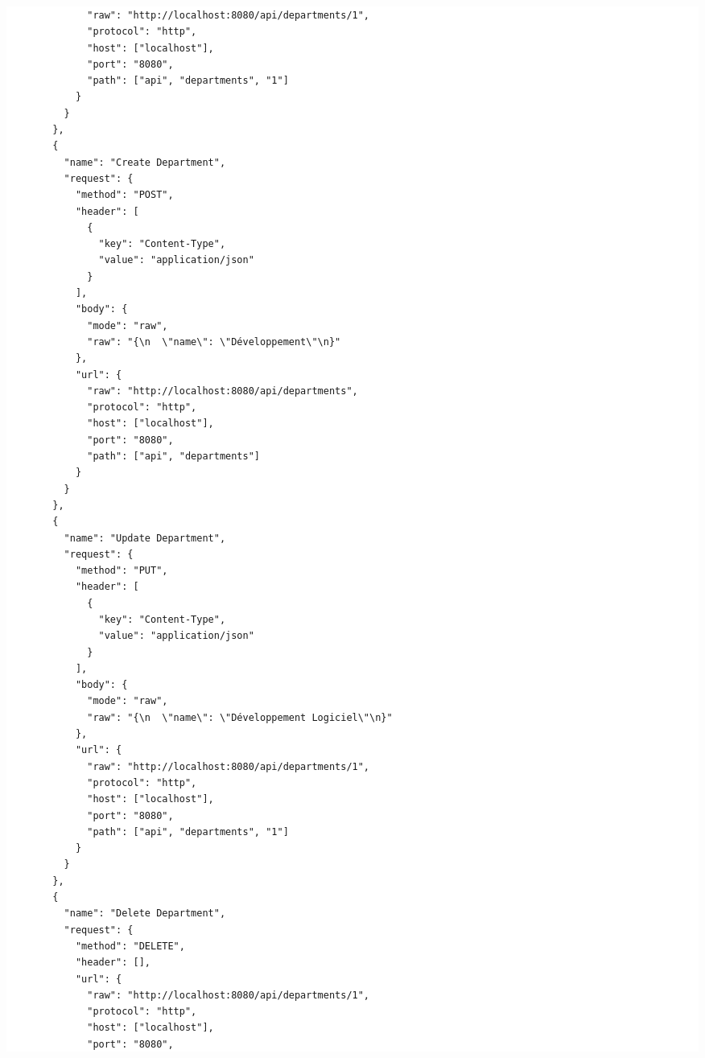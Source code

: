                   "raw": "http://localhost:8080/api/departments/1",
                  "protocol": "http",
                  "host": ["localhost"],
                  "port": "8080",
                  "path": ["api", "departments", "1"]
                }
              }
            },
            {
              "name": "Create Department",
              "request": {
                "method": "POST",
                "header": [
                  {
                    "key": "Content-Type",
                    "value": "application/json"
                  }
                ],
                "body": {
                  "mode": "raw",
                  "raw": "{\n  \"name\": \"Développement\"\n}"
                },
                "url": {
                  "raw": "http://localhost:8080/api/departments",
                  "protocol": "http",
                  "host": ["localhost"],
                  "port": "8080",
                  "path": ["api", "departments"]
                }
              }
            },
            {
              "name": "Update Department",
              "request": {
                "method": "PUT",
                "header": [
                  {
                    "key": "Content-Type",
                    "value": "application/json"
                  }
                ],
                "body": {
                  "mode": "raw",
                  "raw": "{\n  \"name\": \"Développement Logiciel\"\n}"
                },
                "url": {
                  "raw": "http://localhost:8080/api/departments/1",
                  "protocol": "http",
                  "host": ["localhost"],
                  "port": "8080",
                  "path": ["api", "departments", "1"]
                }
              }
            },
            {
              "name": "Delete Department",
              "request": {
                "method": "DELETE",
                "header": [],
                "url": {
                  "raw": "http://localhost:8080/api/departments/1",
                  "protocol": "http",
                  "host": ["localhost"],
                  "port": "8080",